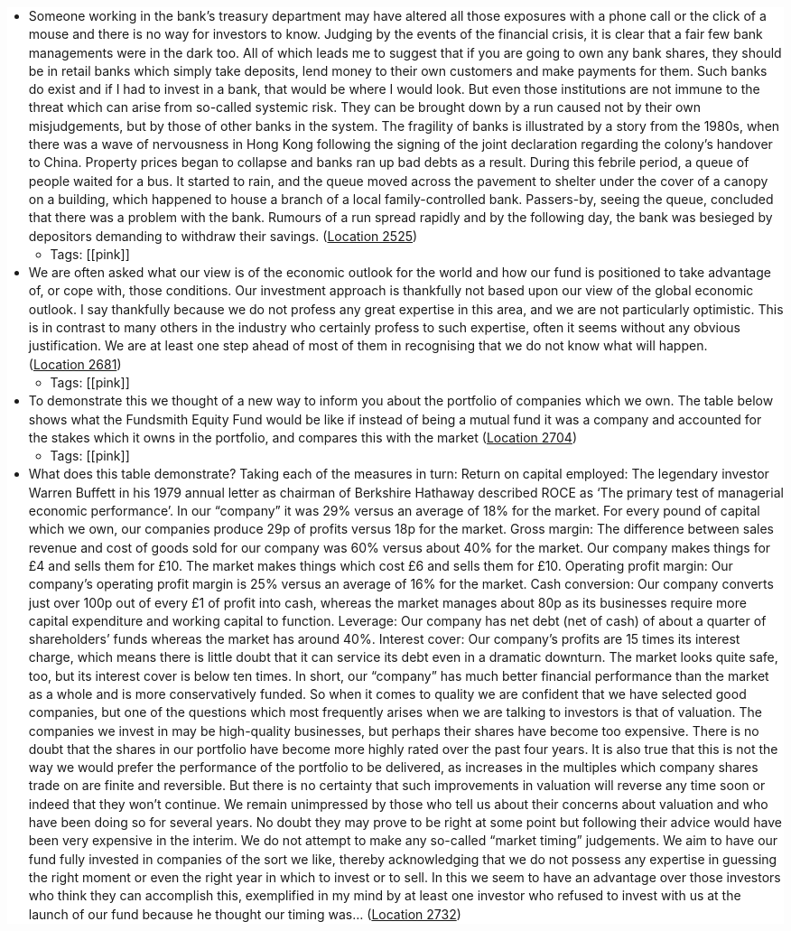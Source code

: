- Someone working in the bank’s treasury department may have altered all those exposures with a phone call or the click of a mouse and there is no way for investors to know. Judging by the events of the financial crisis, it is clear that a fair few bank managements were in the dark too. All of which leads me to suggest that if you are going to own any bank shares, they should be in retail banks which simply take deposits, lend money to their own customers and make payments for them. Such banks do exist and if I had to invest in a bank, that would be where I would look. But even those institutions are not immune to the threat which can arise from so-called systemic risk. They can be brought down by a run caused not by their own misjudgements, but by those of other banks in the system. The fragility of banks is illustrated by a story from the 1980s, when there was a wave of nervousness in Hong Kong following the signing of the joint declaration regarding the colony’s handover to China. Property prices began to collapse and banks ran up bad debts as a result. During this febrile period, a queue of people waited for a bus. It started to rain, and the queue moved across the pavement to shelter under the cover of a canopy on a building, which happened to house a branch of a local family-controlled bank. Passers-by, seeing the queue, concluded that there was a problem with the bank. Rumours of a run spread rapidly and by the following day, the bank was besieged by depositors demanding to withdraw their savings. ([Location 2525](https://readwise.io/to_kindle?action=open&asin=B08L3W9KFZ&location=2525))
    - Tags: [[pink]] 
- We are often asked what our view is of the economic outlook for the world and how our fund is positioned to take advantage of, or cope with, those conditions. Our investment approach is thankfully not based upon our view of the global economic outlook. I say thankfully because we do not profess any great expertise in this area, and we are not particularly optimistic. This is in contrast to many others in the industry who certainly profess to such expertise, often it seems without any obvious justification. We are at least one step ahead of most of them in recognising that we do not know what will happen. ([Location 2681](https://readwise.io/to_kindle?action=open&asin=B08L3W9KFZ&location=2681))
    - Tags: [[pink]] 
- To demonstrate this we thought of a new way to inform you about the portfolio of companies which we own. The table below shows what the Fundsmith Equity Fund would be like if instead of being a mutual fund it was a company and accounted for the stakes which it owns in the portfolio, and compares this with the market ([Location 2704](https://readwise.io/to_kindle?action=open&asin=B08L3W9KFZ&location=2704))
    - Tags: [[pink]] 
- What does this table demonstrate? Taking each of the measures in turn: Return on capital employed: The legendary investor Warren Buffett in his 1979 annual letter as chairman of Berkshire Hathaway described ROCE as ‘The primary test of managerial economic performance’. In our “company” it was 29% versus an average of 18% for the market. For every pound of capital which we own, our companies produce 29p of profits versus 18p for the market. Gross margin: The difference between sales revenue and cost of goods sold for our company was 60% versus about 40% for the market. Our company makes things for £4 and sells them for £10. The market makes things which cost £6 and sells them for £10. Operating profit margin: Our company’s operating profit margin is 25% versus an average of 16% for the market. Cash conversion: Our company converts just over 100p out of every £1 of profit into cash, whereas the market manages about 80p as its businesses require more capital expenditure and working capital to function. Leverage: Our company has net debt (net of cash) of about a quarter of shareholders’ funds whereas the market has around 40%. Interest cover: Our company’s profits are 15 times its interest charge, which means there is little doubt that it can service its debt even in a dramatic downturn. The market looks quite safe, too, but its interest cover is below ten times. In short, our “company” has much better financial performance than the market as a whole and is more conservatively funded. So when it comes to quality we are confident that we have selected good companies, but one of the questions which most frequently arises when we are talking to investors is that of valuation. The companies we invest in may be high-quality businesses, but perhaps their shares have become too expensive. There is no doubt that the shares in our portfolio have become more highly rated over the past four years. It is also true that this is not the way we would prefer the performance of the portfolio to be delivered, as increases in the multiples which company shares trade on are finite and reversible. But there is no certainty that such improvements in valuation will reverse any time soon or indeed that they won’t continue. We remain unimpressed by those who tell us about their concerns about valuation and who have been doing so for several years. No doubt they may prove to be right at some point but following their advice would have been very expensive in the interim. We do not attempt to make any so-called “market timing” judgements. We aim to have our fund fully invested in companies of the sort we like, thereby acknowledging that we do not possess any expertise in guessing the right moment or even the right year in which to invest or to sell. In this we seem to have an advantage over those investors who think they can accomplish this, exemplified in my mind by at least one investor who refused to invest with us at the launch of our fund because he thought our timing was… ([Location 2732](https://readwise.io/to_kindle?action=open&asin=B08L3W9KFZ&location=2732))